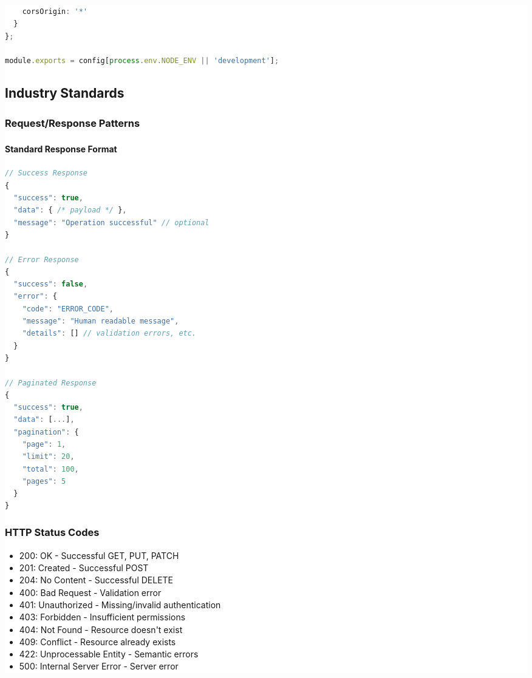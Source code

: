 ```javascript
    corsOrigin: '*'
  }
};

module.exports = config[process.env.NODE_ENV || 'development'];
```

## Industry Standards

### Request/Response Patterns

#### Standard Response Format
```javascript
// Success Response
{
  "success": true,
  "data": { /* payload */ },
  "message": "Operation successful" // optional
}

// Error Response
{
  "success": false,
  "error": {
    "code": "ERROR_CODE",
    "message": "Human readable message",
    "details": [] // validation errors, etc.
  }
}

// Paginated Response
{
  "success": true,
  "data": [...],
  "pagination": {
    "page": 1,
    "limit": 20,
    "total": 100,
    "pages": 5
  }
}
```

### HTTP Status Codes
- 200: OK - Successful GET, PUT, PATCH
- 201: Created - Successful POST
- 204: No Content - Successful DELETE
- 400: Bad Request - Validation error
- 401: Unauthorized - Missing/invalid authentication
- 403: Forbidden - Insufficient permissions
- 404: Not Found - Resource doesn't exist
- 409: Conflict - Resource already exists
- 422: Unprocessable Entity - Semantic errors
- 500: Internal Server Error - Server error
